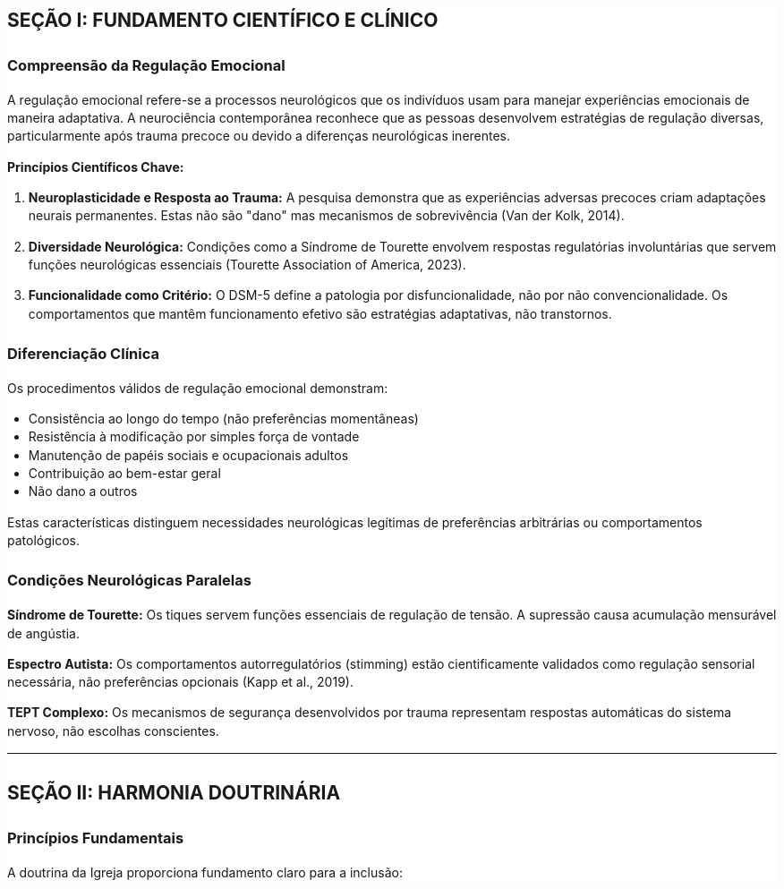 
## SEÇÃO I: FUNDAMENTO CIENTÍFICO E CLÍNICO

### Compreensão da Regulação Emocional

A regulação emocional refere-se a processos neurológicos que os indivíduos usam para manejar experiências emocionais de maneira adaptativa. A neurociência contemporânea reconhece que as pessoas desenvolvem estratégias de regulação diversas, particularmente após trauma precoce ou devido a diferenças neurológicas inerentes.

**Princípios Científicos Chave:**

1. **Neuroplasticidade e Resposta ao Trauma:** A pesquisa demonstra que as experiências adversas precoces criam adaptações neurais permanentes. Estas não são "dano" mas mecanismos de sobrevivência (Van der Kolk, 2014).

2. **Diversidade Neurológica:** Condições como a Síndrome de Tourette envolvem respostas regulatórias involuntárias que servem funções neurológicas essenciais (Tourette Association of America, 2023).

3. **Funcionalidade como Critério:** O DSM-5 define a patologia por disfuncionalidade, não por não convencionalidade. Os comportamentos que mantêm funcionamento efetivo são estratégias adaptativas, não transtornos.

### Diferenciação Clínica

Os procedimentos válidos de regulação emocional demonstram:
- Consistência ao longo do tempo (não preferências momentâneas)
- Resistência à modificação por simples força de vontade
- Manutenção de papéis sociais e ocupacionais adultos
- Contribuição ao bem-estar geral
- Não dano a outros

Estas características distinguem necessidades neurológicas legítimas de preferências arbitrárias ou comportamentos patológicos.

### Condições Neurológicas Paralelas

**Síndrome de Tourette:** Os tiques servem funções essenciais de regulação de tensão. A supressão causa acumulação mensurável de angústia.

**Espectro Autista:** Os comportamentos autorregulatórios (stimming) estão cientificamente validados como regulação sensorial necessária, não preferências opcionais (Kapp et al., 2019).

**TEPT Complexo:** Os mecanismos de segurança desenvolvidos por trauma representam respostas automáticas do sistema nervoso, não escolhas conscientes.

---

## SEÇÃO II: HARMONIA DOUTRINÁRIA

### Princípios Fundamentais

A doutrina da Igreja proporciona fundamento claro para a inclusão:
